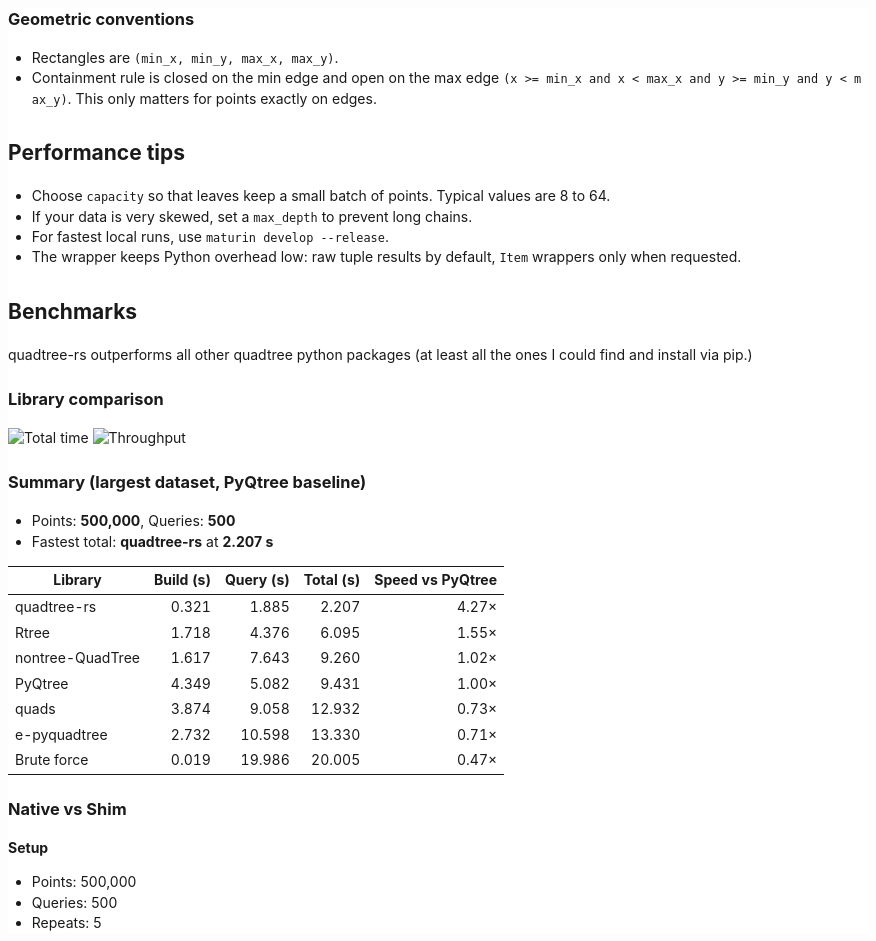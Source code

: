 ### Geometric conventions

* Rectangles are `(min_x, min_y, max_x, max_y)`.
* Containment rule is closed on the min edge and open on the max edge
  `(x >= min_x and x < max_x and y >= min_y and y < max_y)`.
  This only matters for points exactly on edges.

## Performance tips

* Choose `capacity` so that leaves keep a small batch of points. Typical values are 8 to 64.
* If your data is very skewed, set a `max_depth` to prevent long chains.
* For fastest local runs, use `maturin develop --release`.
* The wrapper keeps Python overhead low: raw tuple results by default, `Item` wrappers only when requested.

## Benchmarks

quadtree-rs outperforms all other quadtree python packages (at least all the ones I could find and install via pip.)

### Library comparison

![Total time](assets/quadtree_bench_time.png)
![Throughput](assets/quadtree_bench_throughput.png)

### Summary (largest dataset, PyQtree baseline)
- Points: **500,000**, Queries: **500**
- Fastest total: **quadtree-rs** at **2.207 s**

| Library | Build (s) | Query (s) | Total (s) | Speed vs PyQtree |
|---|---:|---:|---:|---:|
| quadtree-rs  | 0.321 | 1.885 | 2.207 | 4.27× |
| Rtree        | 1.718 | 4.376 | 6.095 | 1.55× |
| nontree-QuadTree | 1.617 | 7.643 | 9.260 | 1.02× |
| PyQtree      | 4.349 | 5.082 | 9.431 | 1.00× |
| quads        | 3.874 | 9.058 | 12.932 | 0.73× |
| e-pyquadtree | 2.732 | 10.598 | 13.330 | 0.71× |
| Brute force  | 0.019 | 19.986 | 20.005 | 0.47× |

### Native vs Shim

**Setup**
- Points: 500,000
- Queries: 500
- Repeats: 5
